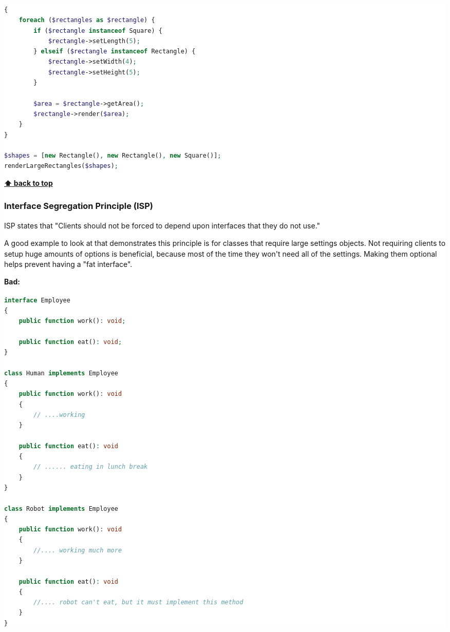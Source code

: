 ```php
{
    foreach ($rectangles as $rectangle) {
        if ($rectangle instanceof Square) {
            $rectangle->setLength(5);
        } elseif ($rectangle instanceof Rectangle) {
            $rectangle->setWidth(4);
            $rectangle->setHeight(5);
        }

        $area = $rectangle->getArea(); 
        $rectangle->render($area);
    }
}

$shapes = [new Rectangle(), new Rectangle(), new Square()];
renderLargeRectangles($shapes);
```

**[⬆ back to top](#table-of-contents)**

### Interface Segregation Principle (ISP)

ISP states that "Clients should not be forced to depend upon interfaces that
they do not use." 

A good example to look at that demonstrates this principle is for
classes that require large settings objects. Not requiring clients to setup
huge amounts of options is beneficial, because most of the time they won't need
all of the settings. Making them optional helps prevent having a "fat interface".

**Bad:**

```php
interface Employee
{
    public function work(): void;

    public function eat(): void;
}

class Human implements Employee
{
    public function work(): void
    {
        // ....working
    }

    public function eat(): void
    {
        // ...... eating in lunch break
    }
}

class Robot implements Employee
{
    public function work(): void
    {
        //.... working much more
    }

    public function eat(): void
    {
        //.... robot can't eat, but it must implement this method
    }
}
```